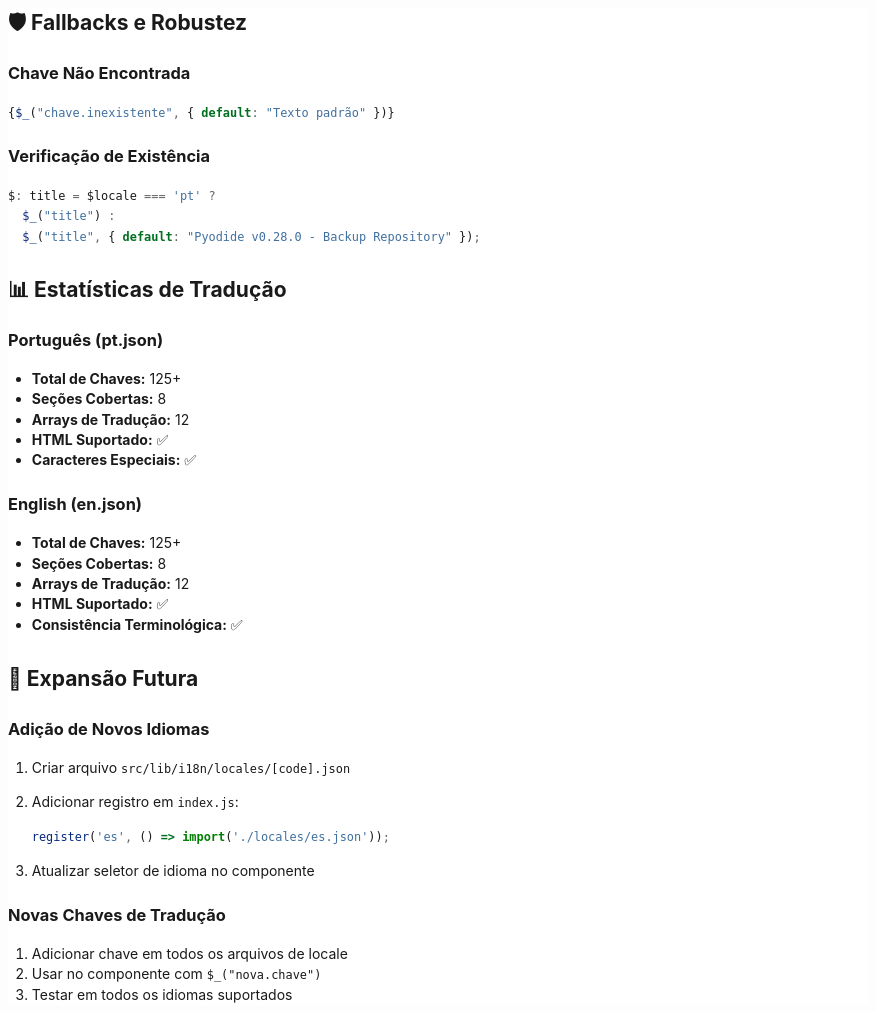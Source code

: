 ## 🛡️ Fallbacks e Robustez

### Chave Não Encontrada

```javascript
{$_("chave.inexistente", { default: "Texto padrão" })}
```

### Verificação de Existência

```javascript
$: title = $locale === 'pt' ? 
  $_("title") : 
  $_("title", { default: "Pyodide v0.28.0 - Backup Repository" });
```

## 📊 Estatísticas de Tradução

### Português (pt.json)

- **Total de Chaves:** 125+
- **Seções Cobertas:** 8
- **Arrays de Tradução:** 12
- **HTML Suportado:** ✅
- **Caracteres Especiais:** ✅

### English (en.json)

- **Total de Chaves:** 125+
- **Seções Cobertas:** 8
- **Arrays de Tradução:** 12
- **HTML Suportado:** ✅
- **Consistência Terminológica:** ✅

## 🔄 Expansão Futura

### Adição de Novos Idiomas

1. Criar arquivo `src/lib/i18n/locales/[code].json`
2. Adicionar registro em `index.js`:

   ```javascript
   register('es', () => import('./locales/es.json'));
   ```

3. Atualizar seletor de idioma no componente

### Novas Chaves de Tradução

1. Adicionar chave em todos os arquivos de locale
2. Usar no componente com `$_("nova.chave")`
3. Testar em todos os idiomas suportados
